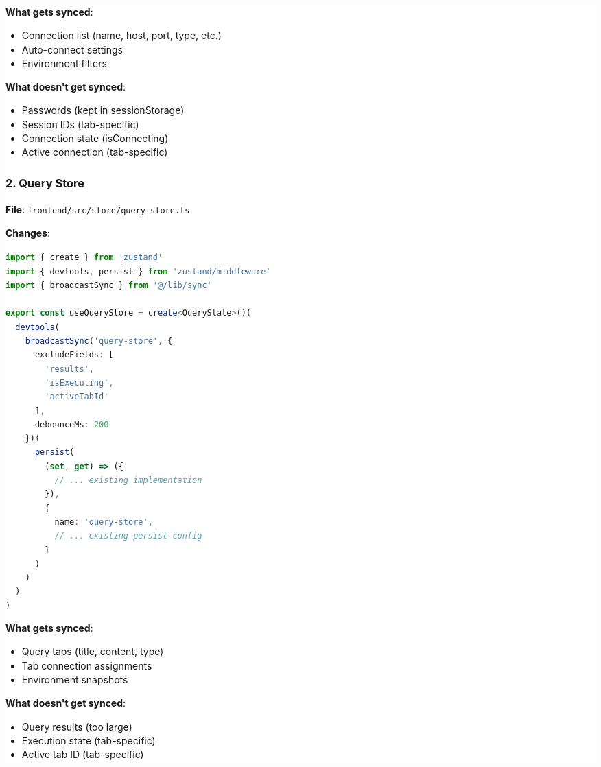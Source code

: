 **What gets synced**:
- Connection list (name, host, port, type, etc.)
- Auto-connect settings
- Environment filters

**What doesn't get synced**:
- Passwords (kept in sessionStorage)
- Session IDs (tab-specific)
- Connection state (isConnecting)
- Active connection (tab-specific)

### 2. Query Store

**File**: `frontend/src/store/query-store.ts`

**Changes**:

```typescript
import { create } from 'zustand'
import { devtools, persist } from 'zustand/middleware'
import { broadcastSync } from '@/lib/sync'

export const useQueryStore = create<QueryState>()(
  devtools(
    broadcastSync('query-store', {
      excludeFields: [
        'results',
        'isExecuting',
        'activeTabId'
      ],
      debounceMs: 200
    })(
      persist(
        (set, get) => ({
          // ... existing implementation
        }),
        {
          name: 'query-store',
          // ... existing persist config
        }
      )
    )
  )
)
```

**What gets synced**:
- Query tabs (title, content, type)
- Tab connection assignments
- Environment snapshots

**What doesn't get synced**:
- Query results (too large)
- Execution state (tab-specific)
- Active tab ID (tab-specific)
